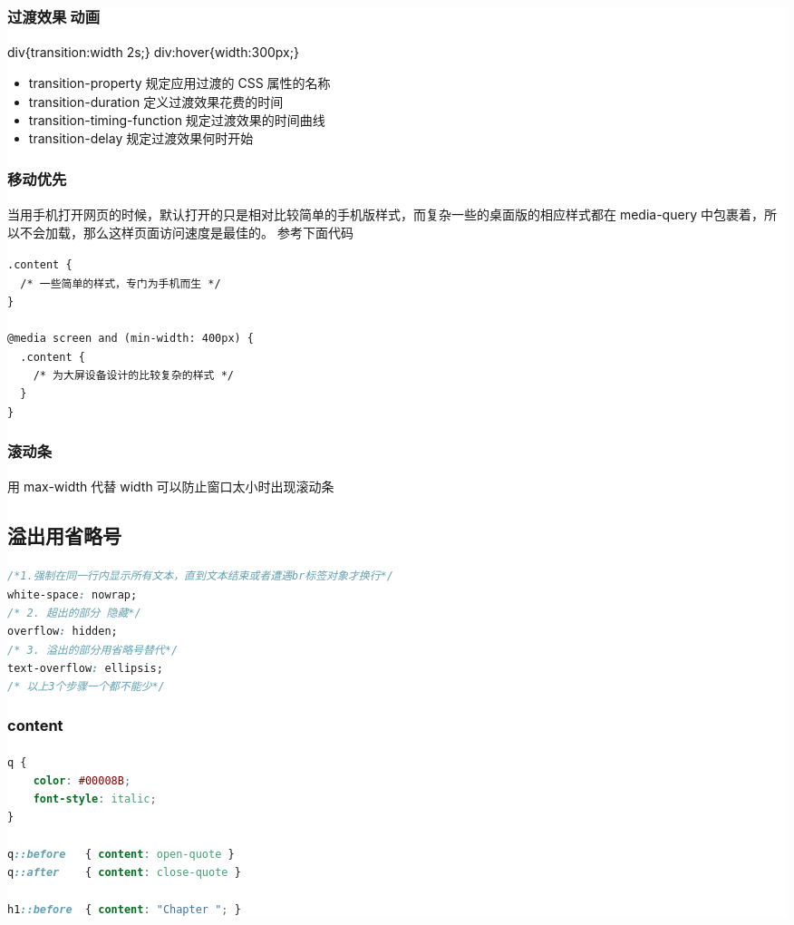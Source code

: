 
### 过渡效果 动画

div{transition:width 2s;}
div:hover{width:300px;}

-   transition-property 	规定应用过渡的 CSS 属性的名称
-   transition-duration 	定义过渡效果花费的时间
-   transition-timing-function 	规定过渡效果的时间曲线
-   transition-delay 	规定过渡效果何时开始


### 移动优先

当用手机打开网页的时候，默认打开的只是相对比较简单的手机版样式，而复杂一些的桌面版的相应样式都在 media-query 中包裹着，所以不会加载，那么这样页面访问速度是最佳的。 参考下面代码

    .content {
      /* 一些简单的样式，专门为手机而生 */
    }
    
    @media screen and (min-width: 400px) {
      .content {
        /* 为大屏设备设计的比较复杂的样式 */
      }
    }


### 滚动条
用 max-width 代替 width 可以防止窗口太小时出现滚动条

## 溢出用省略号

``` css
/*1.强制在同一行内显示所有文本，直到文本结束或者遭遇br标签对象才换行*/
white-space: nowrap;
/* 2. 超出的部分 隐藏*/
overflow: hidden; 
/* 3. 溢出的部分用省略号替代*/
text-overflow: ellipsis; 
/* 以上3个步骤一个都不能少*/
``` 

### content
``` css
q {
    color: #00008B;
    font-style: italic;
}

q::before   { content: open-quote }
q::after    { content: close-quote }

h1::before  { content: "Chapter "; }
```
